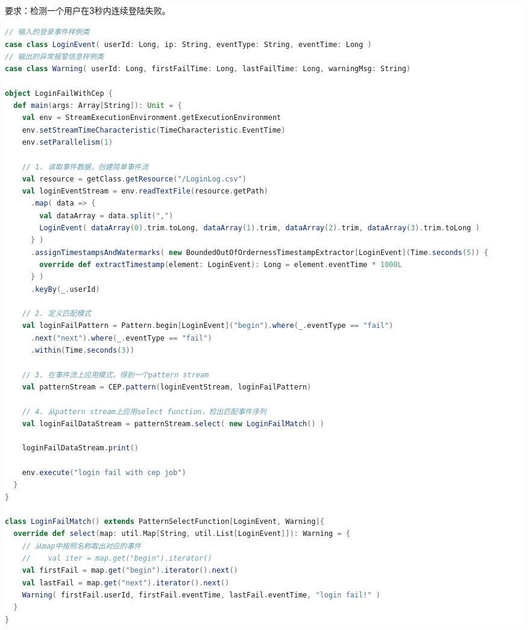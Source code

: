 要求：检测一个用户在3秒内连续登陆失败。

```scala
// 输入的登录事件样例类
case class LoginEvent( userId: Long, ip: String, eventType: String, eventTime: Long )
// 输出的异常报警信息样例类
case class Warning( userId: Long, firstFailTime: Long, lastFailTime: Long, warningMsg: String)

object LoginFailWithCep {
  def main(args: Array[String]): Unit = {
    val env = StreamExecutionEnvironment.getExecutionEnvironment
    env.setStreamTimeCharacteristic(TimeCharacteristic.EventTime)
    env.setParallelism(1)

    // 1. 读取事件数据，创建简单事件流
    val resource = getClass.getResource("/LoginLog.csv")
    val loginEventStream = env.readTextFile(resource.getPath)
      .map( data => {
        val dataArray = data.split(",")
        LoginEvent( dataArray(0).trim.toLong, dataArray(1).trim, dataArray(2).trim, dataArray(3).trim.toLong )
      } )
      .assignTimestampsAndWatermarks( new BoundedOutOfOrdernessTimestampExtractor[LoginEvent](Time.seconds(5)) {
        override def extractTimestamp(element: LoginEvent): Long = element.eventTime * 1000L
      } )
      .keyBy(_.userId)

    // 2. 定义匹配模式
    val loginFailPattern = Pattern.begin[LoginEvent]("begin").where(_.eventType == "fail")
      .next("next").where(_.eventType == "fail")
      .within(Time.seconds(3))

    // 3. 在事件流上应用模式，得到一个pattern stream
    val patternStream = CEP.pattern(loginEventStream, loginFailPattern)

    // 4. 从pattern stream上应用select function，检出匹配事件序列
    val loginFailDataStream = patternStream.select( new LoginFailMatch() )

    loginFailDataStream.print()

    env.execute("login fail with cep job")
  }
}

class LoginFailMatch() extends PatternSelectFunction[LoginEvent, Warning]{
  override def select(map: util.Map[String, util.List[LoginEvent]]): Warning = {
    // 从map中按照名称取出对应的事件
    //    val iter = map.get("begin").iterator()
    val firstFail = map.get("begin").iterator().next()
    val lastFail = map.get("next").iterator().next()
    Warning( firstFail.userId, firstFail.eventTime, lastFail.eventTime, "login fail!" )
  }
}

```













